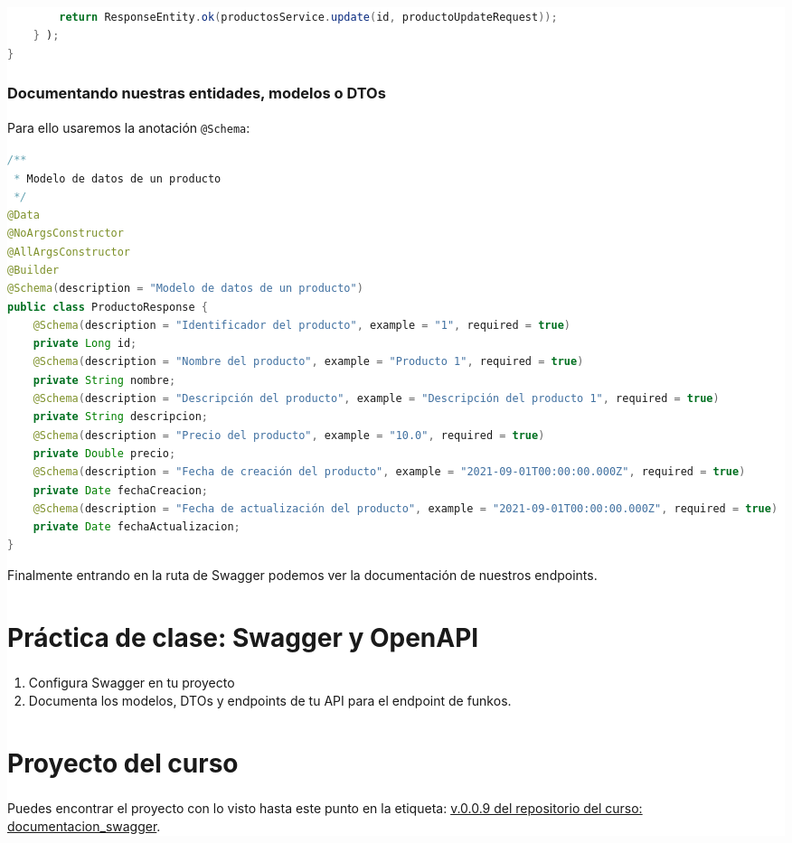 ```java
        return ResponseEntity.ok(productosService.update(id, productoUpdateRequest));
    } );
}
```

### Documentando nuestras entidades, modelos o DTOs
Para ello usaremos la anotación `@Schema`:

```java
/**
 * Modelo de datos de un producto
 */
@Data
@NoArgsConstructor
@AllArgsConstructor
@Builder
@Schema(description = "Modelo de datos de un producto")
public class ProductoResponse {
    @Schema(description = "Identificador del producto", example = "1", required = true)
    private Long id;
    @Schema(description = "Nombre del producto", example = "Producto 1", required = true)
    private String nombre;
    @Schema(description = "Descripción del producto", example = "Descripción del producto 1", required = true)
    private String descripcion;
    @Schema(description = "Precio del producto", example = "10.0", required = true)
    private Double precio;
    @Schema(description = "Fecha de creación del producto", example = "2021-09-01T00:00:00.000Z", required = true)
    private Date fechaCreacion;
    @Schema(description = "Fecha de actualización del producto", example = "2021-09-01T00:00:00.000Z", required = true)
    private Date fechaActualizacion;
}
```

Finalmente entrando en la ruta de Swagger podemos ver la documentación de nuestros endpoints.


# Práctica de clase: Swagger y OpenAPI
1. Configura Swagger en tu proyecto
2. Documenta los modelos, DTOs y endpoints de tu API para el endpoint de funkos.

# Proyecto del curso
Puedes encontrar el proyecto con lo visto hasta este punto en la etiqueta: [v.0.0.9 del repositorio del curso: documentacion_swagger](https://github.com/joseluisgs/DesarrolloWebEntornosServidor-02-Proyecto-SpringBoot/releases/tag/documentacion_swagger).

